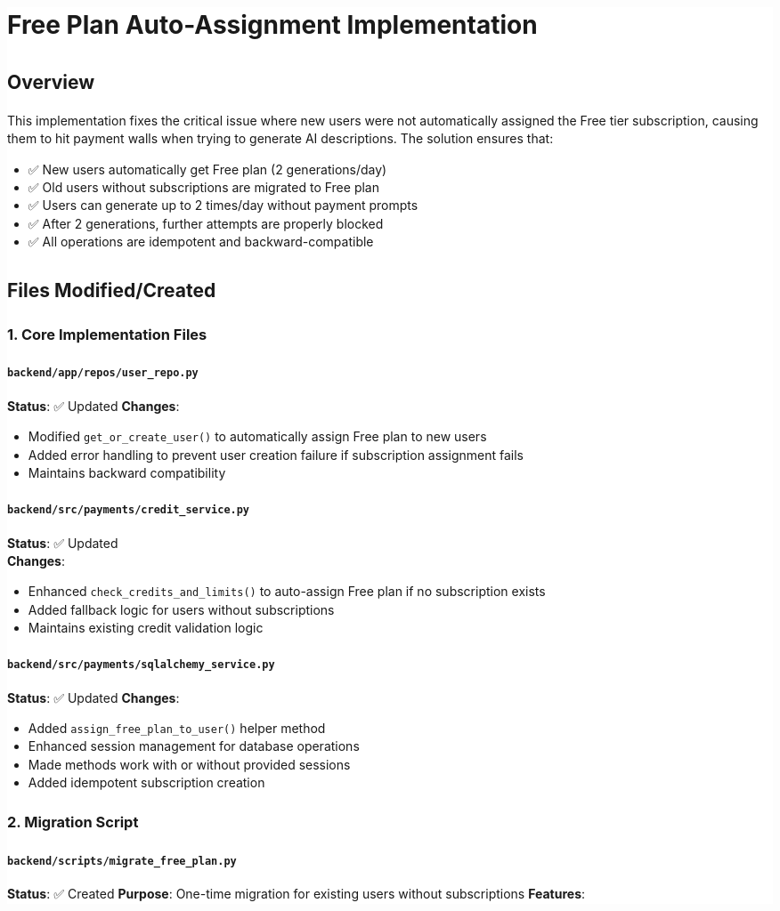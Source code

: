 # Free Plan Auto-Assignment Implementation

## Overview

This implementation fixes the critical issue where new users were not automatically assigned the Free tier subscription, causing them to hit payment walls when trying to generate AI descriptions. The solution ensures that:

- ✅ New users automatically get Free plan (2 generations/day)
- ✅ Old users without subscriptions are migrated to Free plan
- ✅ Users can generate up to 2 times/day without payment prompts
- ✅ After 2 generations, further attempts are properly blocked
- ✅ All operations are idempotent and backward-compatible

## Files Modified/Created

### 1. Core Implementation Files

#### `backend/app/repos/user_repo.py`

**Status**: ✅ Updated
**Changes**:

- Modified `get_or_create_user()` to automatically assign Free plan to new users
- Added error handling to prevent user creation failure if subscription assignment fails
- Maintains backward compatibility

#### `backend/src/payments/credit_service.py`

**Status**: ✅ Updated  
**Changes**:

- Enhanced `check_credits_and_limits()` to auto-assign Free plan if no subscription exists
- Added fallback logic for users without subscriptions
- Maintains existing credit validation logic

#### `backend/src/payments/sqlalchemy_service.py`

**Status**: ✅ Updated
**Changes**:

- Added `assign_free_plan_to_user()` helper method
- Enhanced session management for database operations
- Made methods work with or without provided sessions
- Added idempotent subscription creation

### 2. Migration Script

#### `backend/scripts/migrate_free_plan.py`

**Status**: ✅ Created
**Purpose**: One-time migration for existing users without subscriptions
**Features**:
